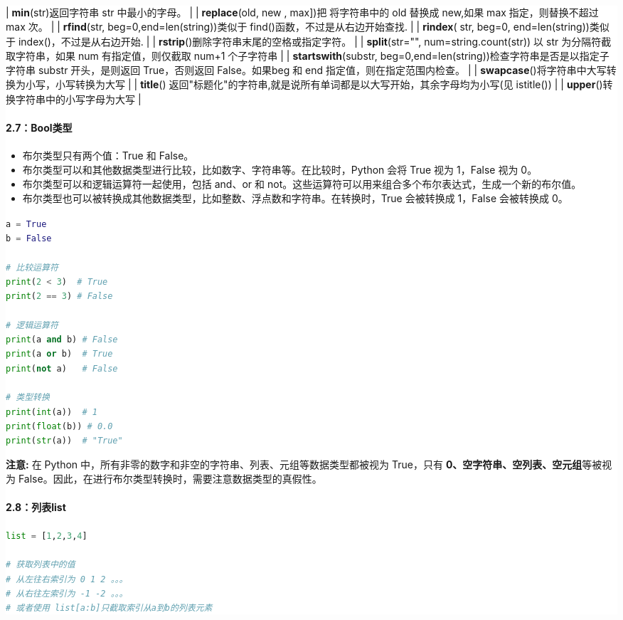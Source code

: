 | **min**(str)返回字符串 str 中最小的字母。                    |
| **replace**(old, new , max\])把 将字符串中的 old 替换成 new,如果 max 指定，则替换不超过 max 次。 |
| **rfind**(str, beg=0,end=len(string))类似于 find()函数，不过是从右边开始查找. |
| **rindex**( str, beg=0, end=len(string))类似于 index()，不过是从右边开始. |
| **rstrip**()删除字符串末尾的空格或指定字符。                 |
| **split**(str="", num=string.count(str)) 以 str 为分隔符截取字符串，如果 num 有指定值，则仅截取 num+1 个子字符串 |
| **startswith**(substr, beg=0,end=len(string))检查字符串是否是以指定子字符串 substr 开头，是则返回 True，否则返回 False。如果beg 和 end 指定值，则在指定范围内检查。 |
| **swapcase**()将字符串中大写转换为小写，小写转换为大写       |
| **title**() 返回"标题化"的字符串,就是说所有单词都是以大写开始，其余字母均为小写(见 istitle()) |
| **upper**()转换字符串中的小写字母为大写                      |

#### 2.7：Bool类型

- 布尔类型只有两个值：True 和 False。
- 布尔类型可以和其他数据类型进行比较，比如数字、字符串等。在比较时，Python 会将 True 视为 1，False 视为 0。
- 布尔类型可以和逻辑运算符一起使用，包括 and、or 和 not。这些运算符可以用来组合多个布尔表达式，生成一个新的布尔值。
- 布尔类型也可以被转换成其他数据类型，比如整数、浮点数和字符串。在转换时，True 会被转换成 1，False 会被转换成 0。

```python
a = True
b = False

# 比较运算符
print(2 < 3)  # True
print(2 == 3) # False

# 逻辑运算符
print(a and b) # False
print(a or b)  # True
print(not a)   # False

# 类型转换
print(int(a))  # 1
print(float(b)) # 0.0
print(str(a))  # "True"
```

**注意:** 在 Python 中，所有非零的数字和非空的字符串、列表、元组等数据类型都被视为 True，只有 **0、空字符串、空列表、空元组**等被视为 False。因此，在进行布尔类型转换时，需要注意数据类型的真假性。



#### 2.8：列表list

```python
list = [1,2,3,4]

# 获取列表中的值
# 从左往右索引为 0 1 2 。。。
# 从右往左索引为 -1 -2 。。。
# 或者使用 list[a:b]只截取索引从a到b的列表元素
```
